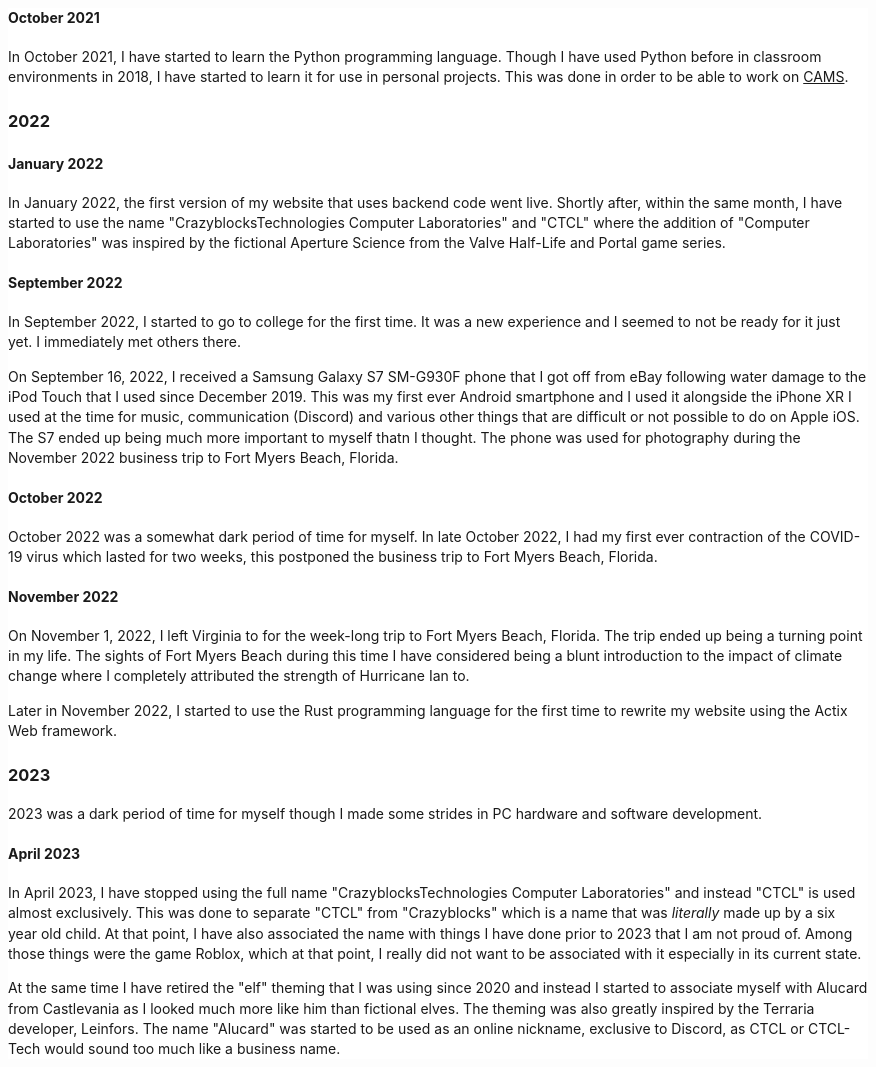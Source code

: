 #### October 2021
In October 2021, I have started to learn the Python programming language. Though I have used Python before in classroom environments in 2018, I have started to learn it for use in personal projects. This was done in order to be able to work on [CAMS](../projects/cams/).

### 2022

#### January 2022
In January 2022, the first version of my website that uses backend code went live. Shortly after, within the same month, I have started to use the name "CrazyblocksTechnologies Computer Laboratories" and "CTCL" where the addition of "Computer Laboratories" was inspired by the fictional Aperture Science from the Valve Half-Life and Portal game series.

#### September 2022
In September 2022, I started to go to college for the first time. It was a new experience and I seemed to not be ready for it just yet. I immediately met others there.

On September 16, 2022, I received a Samsung Galaxy S7 SM-G930F phone that I got off from eBay following water damage to the iPod Touch that I used since December 2019. This was my first ever Android smartphone and I used it alongside the iPhone XR I used at the time for music, communication (Discord) and various other things that are difficult or not possible to do on Apple iOS. The S7 ended up being much more important to myself thatn I thought. The phone was used for photography during the November 2022 business trip to Fort Myers Beach, Florida. 

#### October 2022
October 2022 was a somewhat dark period of time for myself. In late October 2022, I had my first ever contraction of the COVID-19 virus which lasted for two weeks, this postponed the business trip to Fort Myers Beach, Florida.

#### November 2022
On November 1, 2022, I left Virginia to for the week-long trip to Fort Myers Beach, Florida. The trip ended up being a turning point in my life. The sights of Fort Myers Beach during this time I have considered being a blunt introduction to the impact of climate change where I completely attributed the strength of Hurricane Ian to.

Later in November 2022, I started to use the Rust programming language for the first time to rewrite my website using the Actix Web framework.

### 2023
2023 was a dark period of time for myself though I made some strides in PC hardware and software development.

#### April 2023
In April 2023, I have stopped using the full name "CrazyblocksTechnologies Computer Laboratories" and instead "CTCL" is used almost exclusively. This was done to separate "CTCL" from "Crazyblocks" which is a name that was *literally* made up by a six year old child. At that point, I have also associated the name with things I have done prior to 2023 that I am not proud of. Among those things were the game Roblox, which at that point, I really did not want to be associated with it especially in its current state.

At the same time I have retired the "elf" theming that I was using since 2020 and instead I started to associate myself with Alucard from Castlevania as I looked much more like him than fictional elves. The theming was also greatly inspired by the Terraria developer, Leinfors. The name "Alucard" was started to be used as an online nickname, exclusive to Discord, as CTCL or CTCL-Tech would sound too much like a business name.
